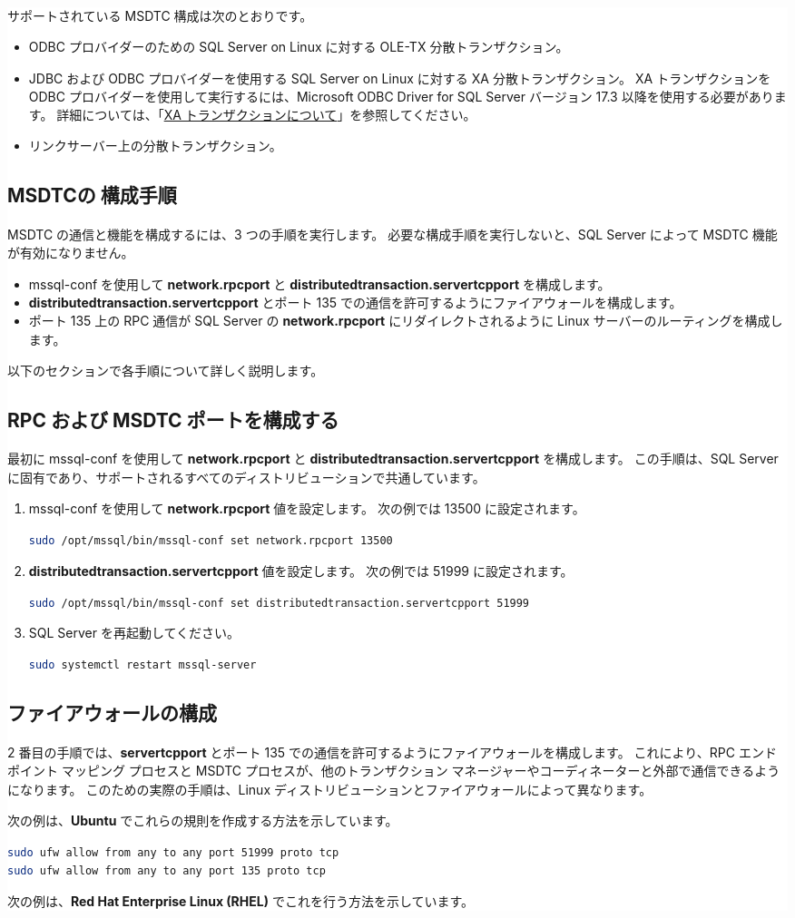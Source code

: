 サポートされている MSDTC 構成は次のとおりです。

- ODBC プロバイダーのための SQL Server on Linux に対する OLE-TX 分散トランザクション。

- JDBC および ODBC プロバイダーを使用する SQL Server on Linux に対する XA 分散トランザクション。 XA トランザクションを ODBC プロバイダーを使用して実行するには、Microsoft ODBC Driver for SQL Server バージョン 17.3 以降を使用する必要があります。 詳細については、「[XA トランザクションについて](../connect/jdbc/understanding-xa-transactions.md#configuration-instructions)」を参照してください。

- リンクサーバー上の分散トランザクション。

## <a name="msdtc-configuration-steps"></a>MSDTCの 構成手順

MSDTC の通信と機能を構成するには、3 つの手順を実行します。 必要な構成手順を実行しないと、SQL Server によって MSDTC 機能が有効になりません。

- mssql-conf を使用して **network.rpcport** と **distributedtransaction.servertcpport** を構成します。
- **distributedtransaction.servertcpport** とポート 135 での通信を許可するようにファイアウォールを構成します。
- ポート 135 上の RPC 通信が SQL Server の **network.rpcport** にリダイレクトされるように Linux サーバーのルーティングを構成します。

以下のセクションで各手順について詳しく説明します。

## <a name="configure-rpc-and-msdtc-ports"></a>RPC および MSDTC ポートを構成する

最初に mssql-conf を使用して **network.rpcport** と **distributedtransaction.servertcpport** を構成します。 この手順は、SQL Server に固有であり、サポートされるすべてのディストリビューションで共通しています。

1. mssql-conf を使用して **network.rpcport** 値を設定します。 次の例では 13500 に設定されます。

   ```bash
   sudo /opt/mssql/bin/mssql-conf set network.rpcport 13500
   ```

2. **distributedtransaction.servertcpport** 値を設定します。 次の例では 51999 に設定されます。

   ```bash
   sudo /opt/mssql/bin/mssql-conf set distributedtransaction.servertcpport 51999
   ```

3. SQL Server を再起動してください。

   ```bash
   sudo systemctl restart mssql-server
   ```

## <a name="configure-the-firewall"></a>ファイアウォールの構成

2 番目の手順では、**servertcpport** とポート 135 での通信を許可するようにファイアウォールを構成します。  これにより、RPC エンドポイント マッピング プロセスと MSDTC プロセスが、他のトランザクション マネージャーやコーディネーターと外部で通信できるようになります。 このための実際の手順は、Linux ディストリビューションとファイアウォールによって異なります。 

次の例は、**Ubuntu** でこれらの規則を作成する方法を示しています。

```bash
sudo ufw allow from any to any port 51999 proto tcp
sudo ufw allow from any to any port 135 proto tcp
```

次の例は、**Red Hat Enterprise Linux (RHEL)** でこれを行う方法を示しています。
